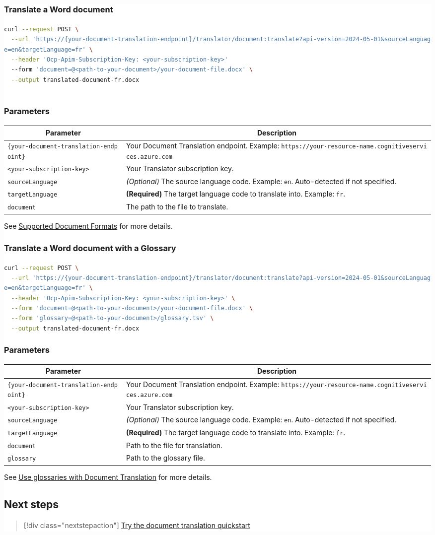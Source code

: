 ### Translate a Word document

```bash
curl --request POST \
  --url 'https://{your-document-translation-endpoint}/translator/document:translate?api-version=2024-05-01&sourceLanguage=en&targetLanguage=fr' \
  --header 'Ocp-Apim-Subscription-Key: <your-subscription-key>'
  --form 'document=@<path-to-your-document>/your-document-file.docx' \
  --output translated-document-fr.docx
  
  ```
### Parameters

  | Parameter | Description |
|------------|-------------|
| `{your-document-translation-endpoint}` | Your Document Translation endpoint. Example: `https://your-resource-name.cognitiveservices.azure.com` |
| `<your-subscription-key>` | Your Translator subscription key. |
| `sourceLanguage` | *(Optional)* The source language code. Example: `en`. Auto-detected if not specified. |
| `targetLanguage` | **(Required)** The target language code to translate into. Example: `fr`. |
| `document` | The path to the file to translate. |

See [Supported Document Formats](../overview.md) for more details.

### Translate a Word document with a Glossary

```bash
curl --request POST \
  --url 'https://{your-document-translation-endpoint}/translator/document:translate?api-version=2024-05-01&sourceLanguage=en&targetLanguage=fr' \
  --header 'Ocp-Apim-Subscription-Key: <your-subscription-key>' \
  --form 'document=@<path-to-your-document>/your-document-file.docx' \
  --form 'glossary=@<path-to-your-document>/glossary.tsv' \
  --output translated-document-fr.docx

```

### Parameters

| Parameter | Description |
|------------|-------------|
| `{your-document-translation-endpoint}` | Your Document Translation endpoint. Example: `https://your-resource-name.cognitiveservices.azure.com` |
| `<your-subscription-key>` | Your Translator subscription key. |
| `sourceLanguage` | *(Optional)* The source language code. Example: `en`. Auto-detected if not specified. |
| `targetLanguage` | **(Required)** The target language code to translate into. Example: `fr`. |
| `document` | Path to the file for translation. |
| `glossary` | Path to the glossary file. |

See [Use glossaries with Document Translation](../how-to-guides/create-use-glossaries.md) for more details.


## Next steps

> [!div class="nextstepaction"]
> [Try the document translation quickstart](../quickstarts/client-library-sdks.md "Learn more about batch translation for multiple files.")
